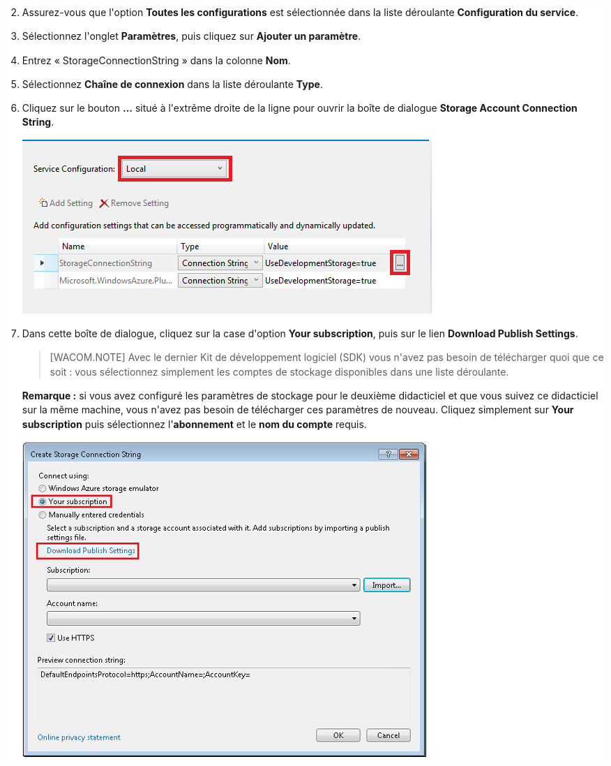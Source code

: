 2.  Assurez-vous que l'option **Toutes les configurations** est sélectionnée dans la liste déroulante **Configuration du service**.

3.  Sélectionnez l'onglet **Paramètres**, puis cliquez sur **Ajouter un paramètre**.

4.  Entrez « StorageConnectionString » dans la colonne **Nom**.

5.  Sélectionnez **Chaîne de connexion** dans la liste déroulante **Type**.

6.  Cliquez sur le bouton **...** situé à l'extrême droite de la ligne pour ouvrir la boîte de dialogue **Storage Account Connection String**.

    ![Clic droit, Propriétés](./media/cloud-services-dotnet-multi-tier-app-storage-1-web-role/mtas-elip.png)

7.  Dans cette boîte de dialogue, cliquez sur la case d'option **Your subscription**, puis sur le lien **Download Publish Settings**.

    > [WACOM.NOTE] Avec le dernier Kit de développement logiciel (SDK) vous n'avez pas besoin de télécharger quoi que ce soit : vous sélectionnez simplement les comptes de stockage disponibles dans une liste déroulante.

    **Remarque :** si vous avez configuré les paramètres de stockage pour le deuxième didacticiel et que vous suivez ce didacticiel sur la même machine, vous n'avez pas besoin de télécharger ces paramètres de nouveau. Cliquez simplement sur **Your subscription** puis sélectionnez l'**abonnement** et le **nom du compte** requis.

    ![Clic droit, Propriétés](./media/cloud-services-dotnet-multi-tier-app-storage-1-web-role/mtas-enter.png)
